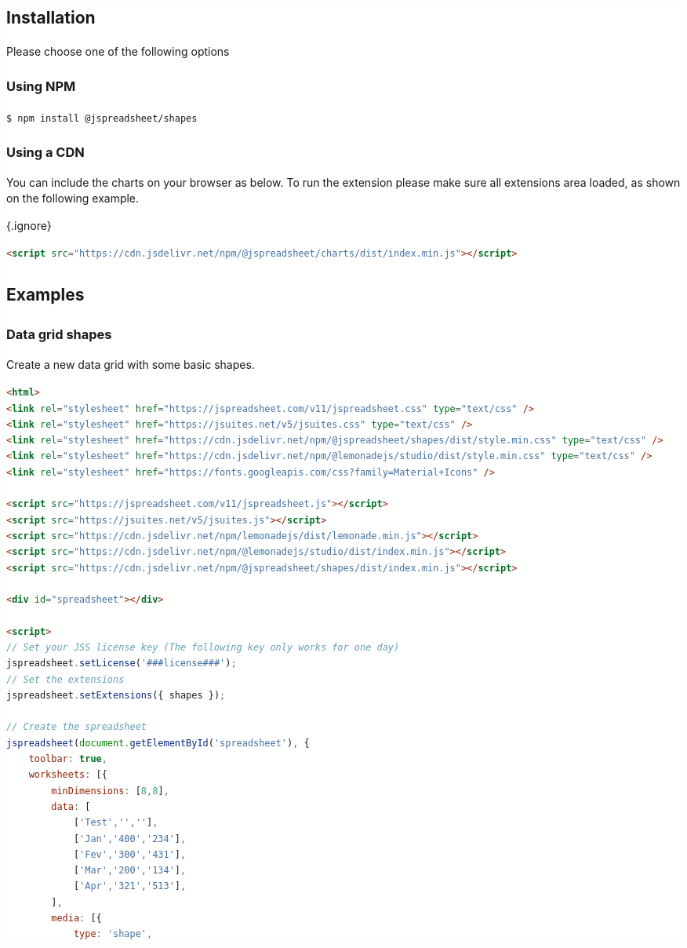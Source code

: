

## Installation

Please choose one of the following options

### Using NPM

```bash
$ npm install @jspreadsheet/shapes
```

### Using a CDN

You can include the charts on your browser as below. To run the extension please make sure all extensions area loaded, as shown on the following example.

{.ignore}
```html
<script src="https://cdn.jsdelivr.net/npm/@jspreadsheet/charts/dist/index.min.js"></script>
```

## Examples

### Data grid shapes

Create a new data grid with some basic shapes.

```html
<html>
<link rel="stylesheet" href="https://jspreadsheet.com/v11/jspreadsheet.css" type="text/css" />
<link rel="stylesheet" href="https://jsuites.net/v5/jsuites.css" type="text/css" />
<link rel="stylesheet" href="https://cdn.jsdelivr.net/npm/@jspreadsheet/shapes/dist/style.min.css" type="text/css" />
<link rel="stylesheet" href="https://cdn.jsdelivr.net/npm/@lemonadejs/studio/dist/style.min.css" type="text/css" />
<link rel="stylesheet" href="https://fonts.googleapis.com/css?family=Material+Icons" />

<script src="https://jspreadsheet.com/v11/jspreadsheet.js"></script>
<script src="https://jsuites.net/v5/jsuites.js"></script>
<script src="https://cdn.jsdelivr.net/npm/lemonadejs/dist/lemonade.min.js"></script>
<script src="https://cdn.jsdelivr.net/npm/@lemonadejs/studio/dist/index.min.js"></script>
<script src="https://cdn.jsdelivr.net/npm/@jspreadsheet/shapes/dist/index.min.js"></script>

<div id="spreadsheet"></div>

<script>
// Set your JSS license key (The following key only works for one day)
jspreadsheet.setLicense('###license###');
// Set the extensions
jspreadsheet.setExtensions({ shapes });

// Create the spreadsheet
jspreadsheet(document.getElementById('spreadsheet'), {
    toolbar: true,
    worksheets: [{
        minDimensions: [8,8],
        data: [
            ['Test','',''],
            ['Jan','400','234'],
            ['Fev','300','431'],
            ['Mar','200','134'],
            ['Apr','321','513'],
        ],
        media: [{
            type: 'shape',
```